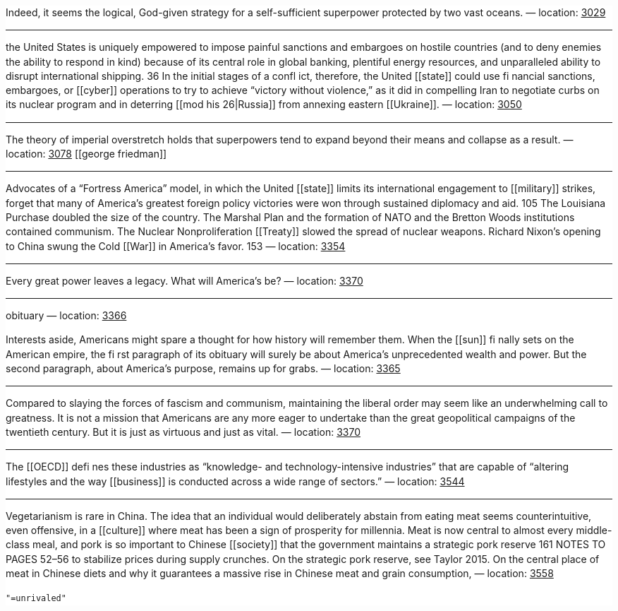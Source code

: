 Indeed, it seems the logical, God-given strategy for a self-sufficient superpower protected by two vast oceans. — location: [3029]()

---
the United States is uniquely empowered to impose painful sanctions and embargoes on hostile countries (and to deny enemies the ability to respond in kind) because of its central role in global banking, plentiful energy resources, and unparalleled ability to disrupt international shipping. 36 In the initial stages of a confl ict, therefore, the United [[state]] could use fi nancial sanctions, embargoes, or [[cyber]] operations to try to achieve “victory without violence,” as it did in compelling Iran to negotiate curbs on its nuclear program and in deterring [[mod his 26|Russia]] from annexing eastern [[Ukraine]]. — location: [3050]()

---
The theory of imperial overstretch holds that superpowers tend to expand beyond their means and collapse as a result. — location: [3078]() [[george friedman]]

---
Advocates of a “Fortress America” model, in which the United [[state]] limits its international engagement to [[military]] strikes, forget that many of America’s greatest foreign policy victories were won through sustained diplomacy and aid. 105 The Louisiana Purchase doubled the size of the country. The Marshal Plan and the formation of NATO and the Bretton Woods institutions contained communism. The Nuclear Nonproliferation [[Treaty]] slowed the spread of nuclear weapons. Richard Nixon’s opening to China swung the Cold [[War]] in America’s favor. 153 — location: [3354]()

---
Every great power leaves a legacy. What will America’s be? — location: [3370]()

---
obituary — location: [3366]()

Interests aside, Americans might spare a thought for how history will remember them. When the [[sun]] fi nally sets on the American empire, the fi rst paragraph of its obituary will surely be about America’s unprecedented wealth and power. But the second paragraph, about America’s purpose, remains up for grabs. — location: [3365]()

---
Compared to slaying the forces of fascism and communism, maintaining the liberal order may seem like an underwhelming call to greatness. It is not a mission that Americans are any more eager to undertake than the great geopolitical campaigns of the twentieth century. But it is just as virtuous and just as vital. — location: [3370]()

---
The [[OECD]] defi nes these industries as “knowledge- and technology-intensive industries” that are capable of “altering lifestyles and the way [[business]] is conducted across a wide range of sectors.” — location: [3544]()

---
Vegetarianism is rare in China. The idea that an individual would deliberately abstain from eating meat seems counterintuitive, even offensive, in a [[culture]] where meat has been a sign of prosperity for millennia. Meat is now central to almost every middle-class meal, and pork is so important to Chinese [[society]] that the government maintains a strategic pork reserve 161 NOTES TO PAGES 52–56 to stabilize prices during supply crunches. On the strategic pork reserve, see Taylor 2015. On the central place of meat in Chinese diets and why it guarantees a massive rise in Chinese meat and grain consumption, — location: [3558]()
```query
"=unrivaled"
```